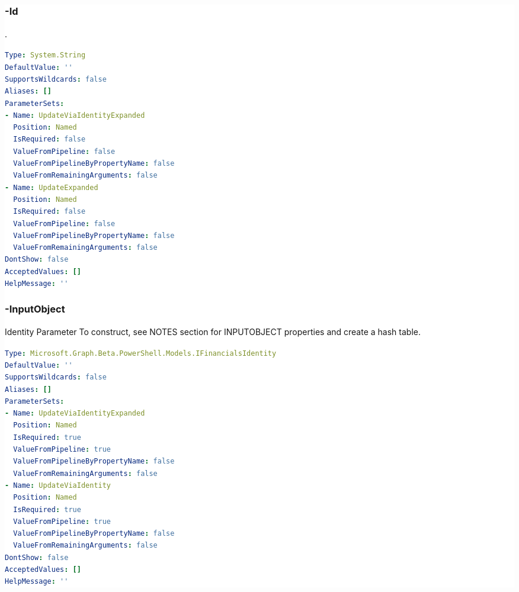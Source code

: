 ### -Id

.

```yaml
Type: System.String
DefaultValue: ''
SupportsWildcards: false
Aliases: []
ParameterSets:
- Name: UpdateViaIdentityExpanded
  Position: Named
  IsRequired: false
  ValueFromPipeline: false
  ValueFromPipelineByPropertyName: false
  ValueFromRemainingArguments: false
- Name: UpdateExpanded
  Position: Named
  IsRequired: false
  ValueFromPipeline: false
  ValueFromPipelineByPropertyName: false
  ValueFromRemainingArguments: false
DontShow: false
AcceptedValues: []
HelpMessage: ''
```

### -InputObject

Identity Parameter
To construct, see NOTES section for INPUTOBJECT properties and create a hash table.

```yaml
Type: Microsoft.Graph.Beta.PowerShell.Models.IFinancialsIdentity
DefaultValue: ''
SupportsWildcards: false
Aliases: []
ParameterSets:
- Name: UpdateViaIdentityExpanded
  Position: Named
  IsRequired: true
  ValueFromPipeline: true
  ValueFromPipelineByPropertyName: false
  ValueFromRemainingArguments: false
- Name: UpdateViaIdentity
  Position: Named
  IsRequired: true
  ValueFromPipeline: true
  ValueFromPipelineByPropertyName: false
  ValueFromRemainingArguments: false
DontShow: false
AcceptedValues: []
HelpMessage: ''
```
